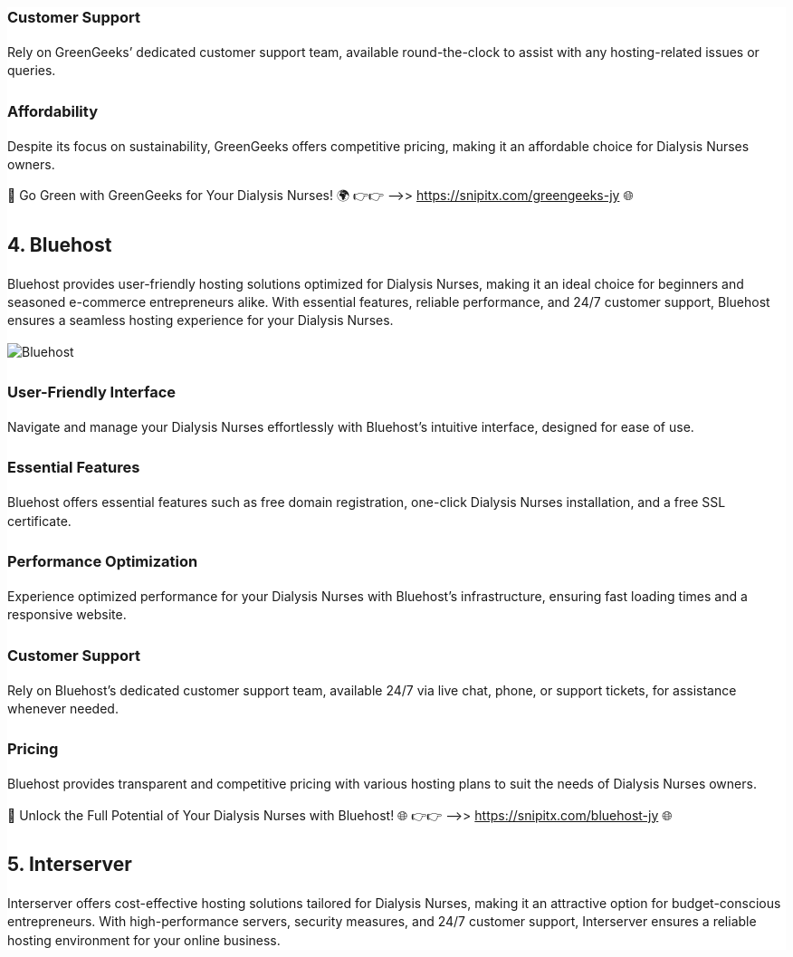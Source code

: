 ### Customer Support
Rely on GreenGeeks’ dedicated customer support team, available round-the-clock to assist with any hosting-related issues or queries.

### Affordability
Despite its focus on sustainability, GreenGeeks offers competitive pricing, making it an affordable choice for Dialysis Nurses owners.

🌿 Go Green with GreenGeeks for Your Dialysis Nurses! 🌍
👉👉 -->> https://snipitx.com/greengeeks-jy 🌐

## 4. Bluehost

Bluehost provides user-friendly hosting solutions optimized for Dialysis Nurses, making it an ideal choice for beginners and seasoned e-commerce entrepreneurs alike. With essential features, reliable performance, and 24/7 customer support, Bluehost ensures a seamless hosting experience for your Dialysis Nurses.

![Bluehost](https://i.imgur.com/PasFF9E.jpeg "Bluehost Hosting")

### User-Friendly Interface
Navigate and manage your Dialysis Nurses effortlessly with Bluehost’s intuitive interface, designed for ease of use.

### Essential Features
Bluehost offers essential features such as free domain registration, one-click Dialysis Nurses installation, and a free SSL certificate.

### Performance Optimization
Experience optimized performance for your Dialysis Nurses with Bluehost’s infrastructure, ensuring fast loading times and a responsive website.

### Customer Support
Rely on Bluehost’s dedicated customer support team, available 24/7 via live chat, phone, or support tickets, for assistance whenever needed.

### Pricing
Bluehost provides transparent and competitive pricing with various hosting plans to suit the needs of Dialysis Nurses owners.

🚀 Unlock the Full Potential of Your Dialysis Nurses with Bluehost! 🌐
👉👉 -->> https://snipitx.com/bluehost-jy 🌐

## 5. Interserver

Interserver offers cost-effective hosting solutions tailored for Dialysis Nurses, making it an attractive option for budget-conscious entrepreneurs. With high-performance servers, security measures, and 24/7 customer support, Interserver ensures a reliable hosting environment for your online business.
